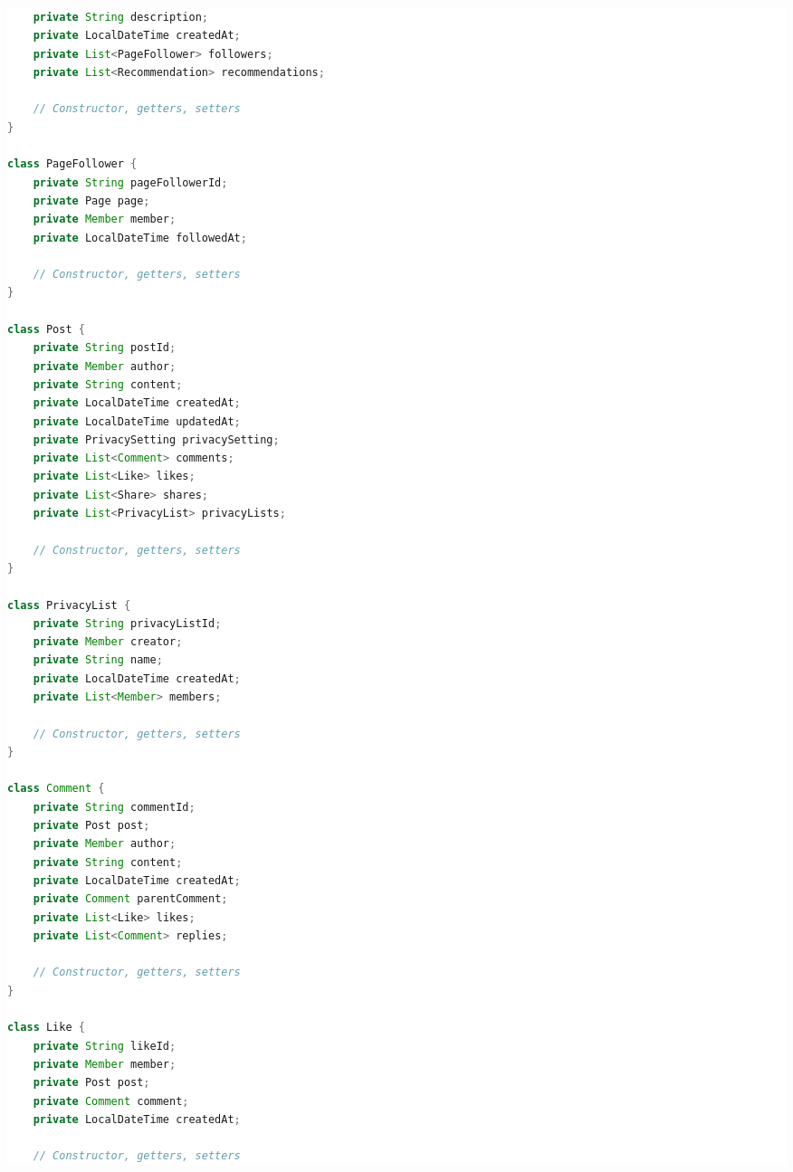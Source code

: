 ```java
    private String description;
    private LocalDateTime createdAt;
    private List<PageFollower> followers;
    private List<Recommendation> recommendations;
    
    // Constructor, getters, setters
}

class PageFollower {
    private String pageFollowerId;
    private Page page;
    private Member member;
    private LocalDateTime followedAt;
    
    // Constructor, getters, setters
}

class Post {
    private String postId;
    private Member author;
    private String content;
    private LocalDateTime createdAt;
    private LocalDateTime updatedAt;
    private PrivacySetting privacySetting;
    private List<Comment> comments;
    private List<Like> likes;
    private List<Share> shares;
    private List<PrivacyList> privacyLists;
    
    // Constructor, getters, setters
}

class PrivacyList {
    private String privacyListId;
    private Member creator;
    private String name;
    private LocalDateTime createdAt;
    private List<Member> members;
    
    // Constructor, getters, setters
}

class Comment {
    private String commentId;
    private Post post;
    private Member author;
    private String content;
    private LocalDateTime createdAt;
    private Comment parentComment;
    private List<Like> likes;
    private List<Comment> replies;
    
    // Constructor, getters, setters
}

class Like {
    private String likeId;
    private Member member;
    private Post post;
    private Comment comment;
    private LocalDateTime createdAt;
    
    // Constructor, getters, setters
```